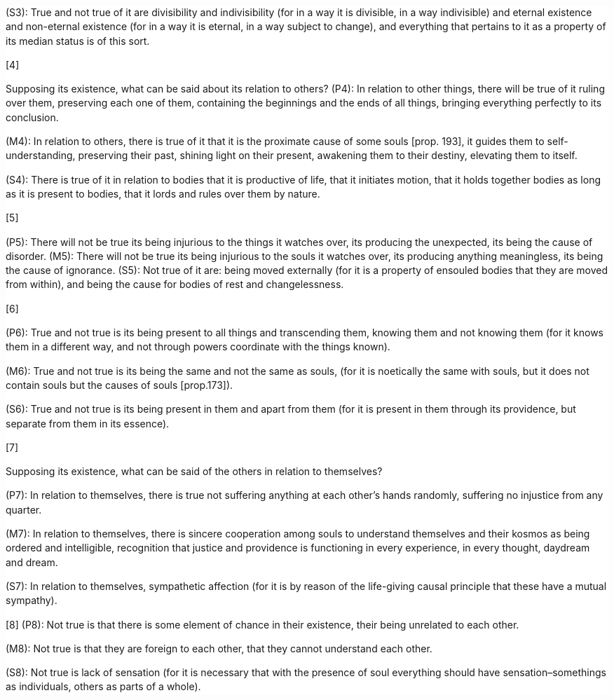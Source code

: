 (S3): True and not true of it are divisibility and indivisibility (for in a way it is divisible, in a way indivisible) and eternal existence and non-eternal existence (for in a way it is eternal, in a way subject to change), and everything that pertains to it as a property of its median status is of this sort.

[4]

Supposing its existence, what can be said about its relation to others? (P4): In relation to other things, there will be true of it ruling over them, preserving each one of them, containing the beginnings and the ends of all things, bringing everything perfectly to its conclusion.

(M4): In relation to others, there is true of it that it is the proximate cause of some souls [prop. 193], it guides them to self-understanding, preserving their past, shining light on their present, awakening them to their destiny, elevating them to itself.

(S4): There is true of it in relation to bodies that it is productive of life, that it initiates motion, that it holds together bodies as long as it is present to bodies, that it lords and rules over them by nature.

[5]

(P5): There will not be true its being injurious to the things it watches over, its producing the unexpected, its being the cause of disorder. (M5): There will not be true its being injurious to the souls it watches over, its producing anything meaningless, its being the cause of ignorance. (S5): Not true of it are: being moved externally (for it is a property of ensouled bodies that they are moved from within), and being the cause for bodies of rest and changelessness.

[6]

(P6): True and not true is its being present to all things and transcending them, knowing them and not knowing them (for it knows them in a different way, and not through powers coordinate with the things known).

(M6): True and not true is its being the same and not the same as souls, (for it is noetically the same with souls, but it does not contain souls but the causes of souls [prop.173]).

(S6): True and not true is its being present in them and apart from them (for it is present in them through its providence, but separate from them in its essence).

[7]

Supposing its existence, what can be said of the others in relation to themselves?

(P7): In relation to themselves, there is true not suffering anything at each other&#8217;s hands randomly, suffering no injustice from any quarter.

(M7): In relation to themselves, there is sincere cooperation among souls to understand themselves and their kosmos as being ordered and intelligible, recognition that justice and providence is functioning in every experience, in every thought, daydream and dream.

(S7): In relation to themselves, sympathetic affection (for it is by reason of the life-giving causal principle that these have a mutual sympathy).

\[8\] (P8): Not true is that there is some element of chance in their existence, their being unrelated to each other.

(M8): Not true is that they are foreign to each other, that they cannot understand each other.

(S8): Not true is lack of sensation (for it is necessary that with the presence of soul everything should have sensation&#8211;somethings as individuals, others as parts of a whole).
